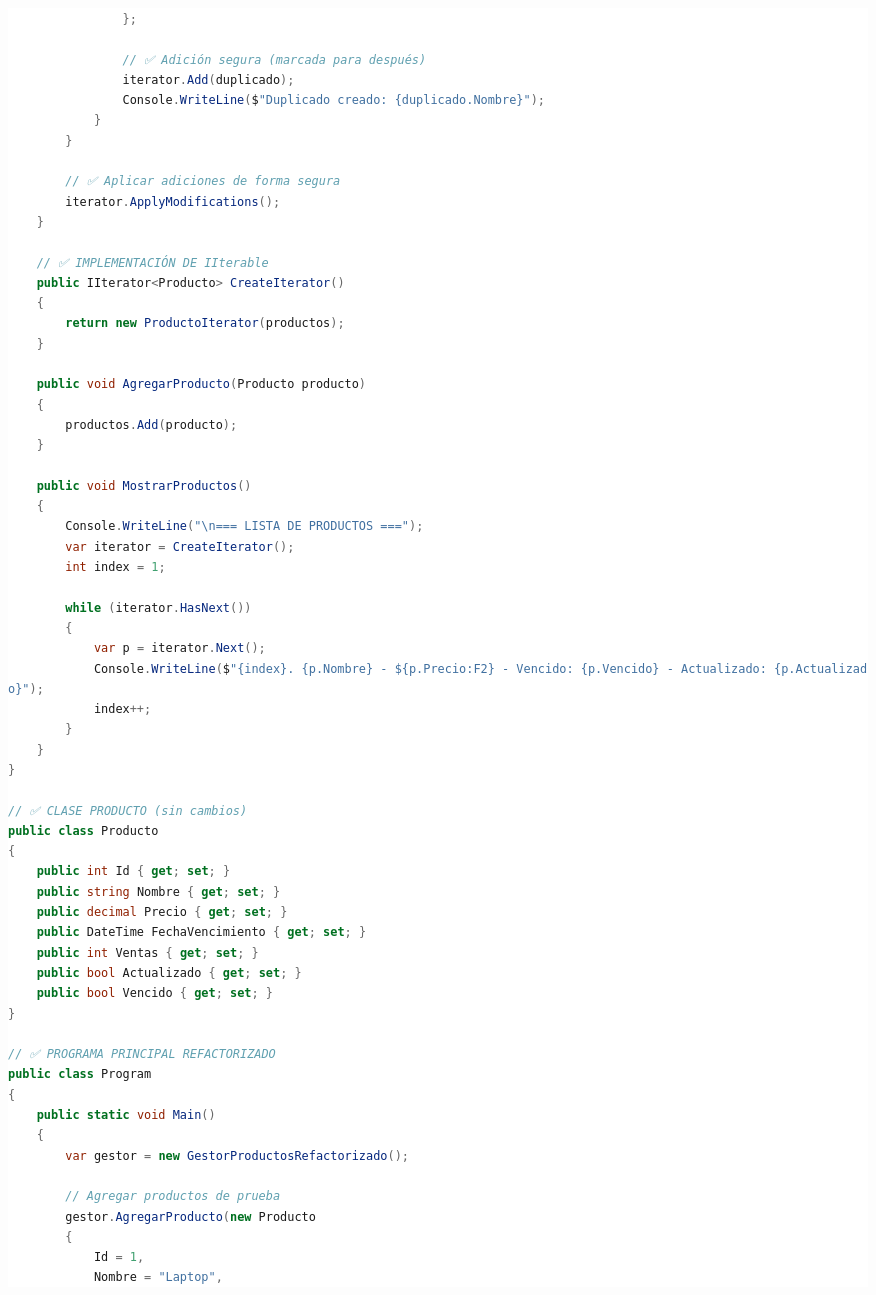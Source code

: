```csharp
                };

                // ✅ Adición segura (marcada para después)
                iterator.Add(duplicado);
                Console.WriteLine($"Duplicado creado: {duplicado.Nombre}");
            }
        }

        // ✅ Aplicar adiciones de forma segura
        iterator.ApplyModifications();
    }

    // ✅ IMPLEMENTACIÓN DE IIterable
    public IIterator<Producto> CreateIterator()
    {
        return new ProductoIterator(productos);
    }

    public void AgregarProducto(Producto producto)
    {
        productos.Add(producto);
    }

    public void MostrarProductos()
    {
        Console.WriteLine("\n=== LISTA DE PRODUCTOS ===");
        var iterator = CreateIterator();
        int index = 1;

        while (iterator.HasNext())
        {
            var p = iterator.Next();
            Console.WriteLine($"{index}. {p.Nombre} - ${p.Precio:F2} - Vencido: {p.Vencido} - Actualizado: {p.Actualizado}");
            index++;
        }
    }
}

// ✅ CLASE PRODUCTO (sin cambios)
public class Producto
{
    public int Id { get; set; }
    public string Nombre { get; set; }
    public decimal Precio { get; set; }
    public DateTime FechaVencimiento { get; set; }
    public int Ventas { get; set; }
    public bool Actualizado { get; set; }
    public bool Vencido { get; set; }
}

// ✅ PROGRAMA PRINCIPAL REFACTORIZADO
public class Program
{
    public static void Main()
    {
        var gestor = new GestorProductosRefactorizado();

        // Agregar productos de prueba
        gestor.AgregarProducto(new Producto 
        { 
            Id = 1, 
            Nombre = "Laptop", 
```